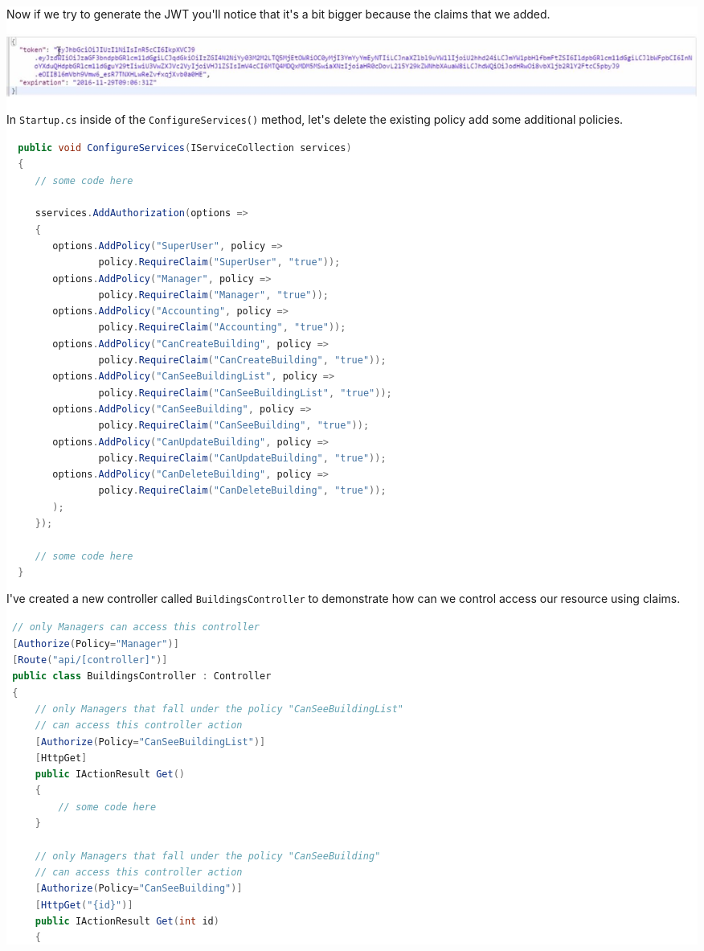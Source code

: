 Now if we try to generate the JWT you'll notice that it's a bit bigger because the claims that we added.

![Using JWTs](https://github.com/JudeAlquiza/ContosoRetailApplication/blob/master/Research/Security/2.3.3.1.JPG)

In <code>Startup.cs</code> inside of the <code>ConfigureServices()</code> method, let's delete the existing policy add some additional policies.

   ``` C#
     public void ConfigureServices(IServiceCollection services)
     {
        // some code here

        sservices.AddAuthorization(options =>
        {
           options.AddPolicy("SuperUser", policy => 
                   policy.RequireClaim("SuperUser", "true"));
           options.AddPolicy("Manager", policy => 
                   policy.RequireClaim("Manager", "true"));
           options.AddPolicy("Accounting", policy => 
                   policy.RequireClaim("Accounting", "true"));       
           options.AddPolicy("CanCreateBuilding", policy => 
                   policy.RequireClaim("CanCreateBuilding", "true"));
           options.AddPolicy("CanSeeBuildingList", policy => 
                   policy.RequireClaim("CanSeeBuildingList", "true"));
           options.AddPolicy("CanSeeBuilding", policy => 
                   policy.RequireClaim("CanSeeBuilding", "true"));
           options.AddPolicy("CanUpdateBuilding", policy => 
                   policy.RequireClaim("CanUpdateBuilding", "true"));
           options.AddPolicy("CanDeleteBuilding", policy => 
                   policy.RequireClaim("CanDeleteBuilding", "true"));
           );
        });

        // some code here
     }
   ```

I've created a new controller called <code>BuildingsController</code> to demonstrate how can we control access our resource using claims.

   ``` C#
    // only Managers can access this controller
    [Authorize(Policy="Manager")]
    [Route("api/[controller]")]
    public class BuildingsController : Controller
    {     
        // only Managers that fall under the policy "CanSeeBuildingList" 
        // can access this controller action
        [Authorize(Policy="CanSeeBuildingList")] 
        [HttpGet]
        public IActionResult Get()
        {
            // some code here       
        }

        // only Managers that fall under the policy "CanSeeBuilding" 
        // can access this controller action
        [Authorize(Policy="CanSeeBuilding")] 
        [HttpGet("{id}")]
        public IActionResult Get(int id)
        {
   ```